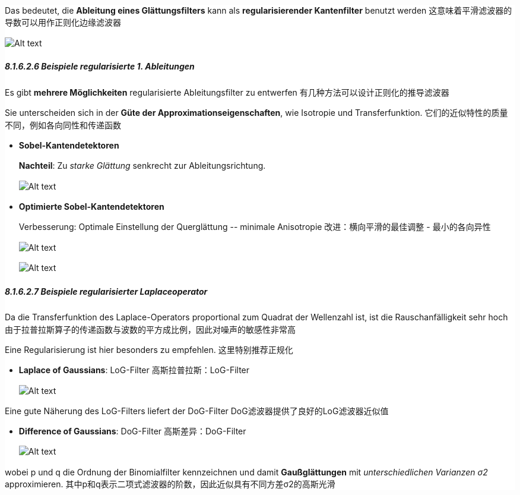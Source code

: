 Das bedeutet, die **Ableitung eines Glättungsfilters** kann als **regularisierender Kantenfilter** benutzt werden
这意味着平滑滤波器的导数可以用作正则化边缘滤波器

![Alt text](Figures\Folien_8_22.png)

##### 8.1.6.2.6 Beispiele regularisierte 1. Ableitungen

Es gibt **mehrere Möglichkeiten** regularisierte Ableitungsfilter zu entwerfen
有几种方法可以设计正则化的推导滤波器

Sie unterscheiden sich in der **Güte der Approximationseigenschaften**, wie Isotropie und Transferfunktion.
它们的近似特性的质量不同，例如各向同性和传递函数

- **Sobel-Kantendetektoren**

  **Nachteil**: Zu *starke Glättung* senkrecht zur Ableitungsrichtung.

  ![Alt text](Figures\Folien_8_23.png)

- **Optimierte Sobel-Kantendetektoren**

  Verbesserung: Optimale Einstellung der Querglättung -- minimale Anisotropie
改进：横向平滑的最佳调整 - 最小的各向异性

  ![Alt text](Figures\Folien_8_24.png)

  ![Alt text](Figures\Folien_8_25.png)

##### 8.1.6.2.7 Beispiele regularisierter Laplaceoperator

Da die Transferfunktion des Laplace-Operators proportional zum Quadrat der Wellenzahl ist, ist die Rauschanfälligkeit sehr hoch
由于拉普拉斯算子的传递函数与波数的平方成比例，因此对噪声的敏感性非常高

Eine Regularisierung ist hier besonders zu empfehlen.
这里特别推荐正规化

- **Laplace of Gaussians**: LoG-Filter
高斯拉普拉斯：LoG-Filter

  ![Alt text](Figures\Folien_8_26.png)

Eine gute Näherung des LoG-Filters liefert der DoG-Filter
DoG滤波器提供了良好的LoG滤波器近似值

- **Difference of Gaussians**: DoG-Filter
高斯差异：DoG-Filter

  ![Alt text](Figures\Folien_8_27.png)

wobei p und q die Ordnung der Binomialfilter kennzeichnen und damit **Gaußglättungen** mit *unterschiedlichen Varianzen σ2* approximieren.
其中p和q表示二项式滤波器的阶数，因此近似具有不同方差σ2的高斯光滑
